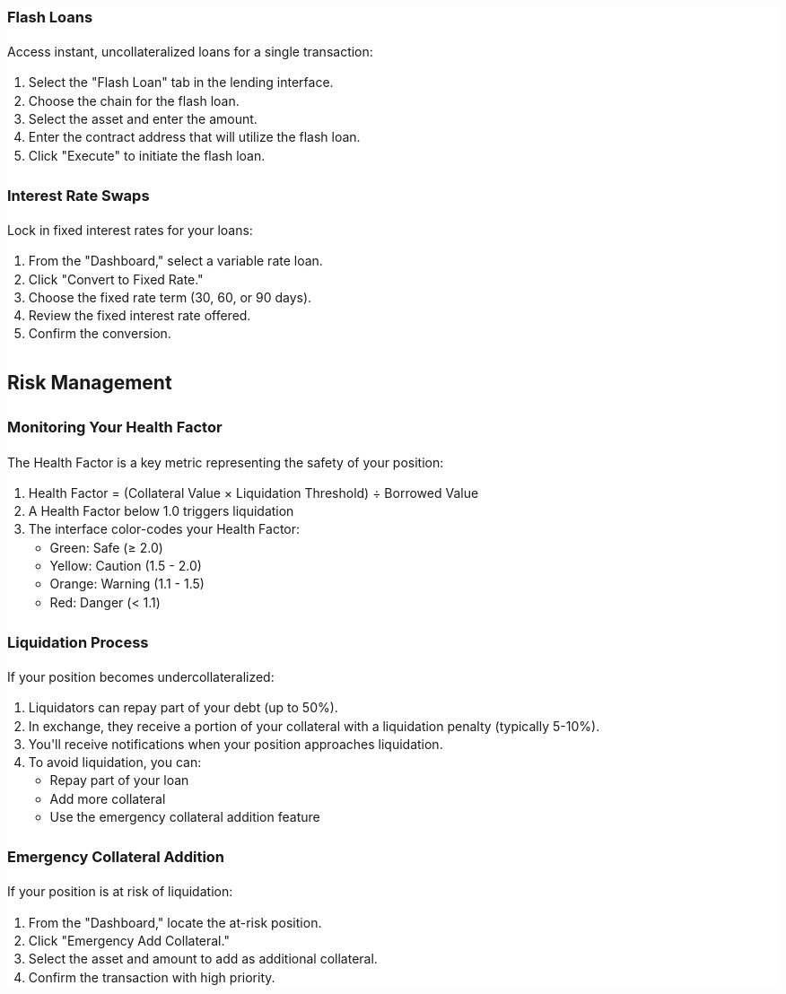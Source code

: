 ### Flash Loans

Access instant, uncollateralized loans for a single transaction:

1. Select the "Flash Loan" tab in the lending interface.
2. Choose the chain for the flash loan.
3. Select the asset and enter the amount.
4. Enter the contract address that will utilize the flash loan.
5. Click "Execute" to initiate the flash loan.

### Interest Rate Swaps

Lock in fixed interest rates for your loans:

1. From the "Dashboard," select a variable rate loan.
2. Click "Convert to Fixed Rate."
3. Choose the fixed rate term (30, 60, or 90 days).
4. Review the fixed interest rate offered.
5. Confirm the conversion.

## Risk Management

### Monitoring Your Health Factor

The Health Factor is a key metric representing the safety of your position:

1. Health Factor = (Collateral Value × Liquidation Threshold) ÷ Borrowed Value
2. A Health Factor below 1.0 triggers liquidation
3. The interface color-codes your Health Factor:
   - Green: Safe (≥ 2.0)
   - Yellow: Caution (1.5 - 2.0)
   - Orange: Warning (1.1 - 1.5)
   - Red: Danger (< 1.1)

### Liquidation Process

If your position becomes undercollateralized:

1. Liquidators can repay part of your debt (up to 50%).
2. In exchange, they receive a portion of your collateral with a liquidation penalty (typically 5-10%).
3. You'll receive notifications when your position approaches liquidation.
4. To avoid liquidation, you can:
   - Repay part of your loan
   - Add more collateral
   - Use the emergency collateral addition feature

### Emergency Collateral Addition

If your position is at risk of liquidation:

1. From the "Dashboard," locate the at-risk position.
2. Click "Emergency Add Collateral."
3. Select the asset and amount to add as additional collateral.
4. Confirm the transaction with high priority.

